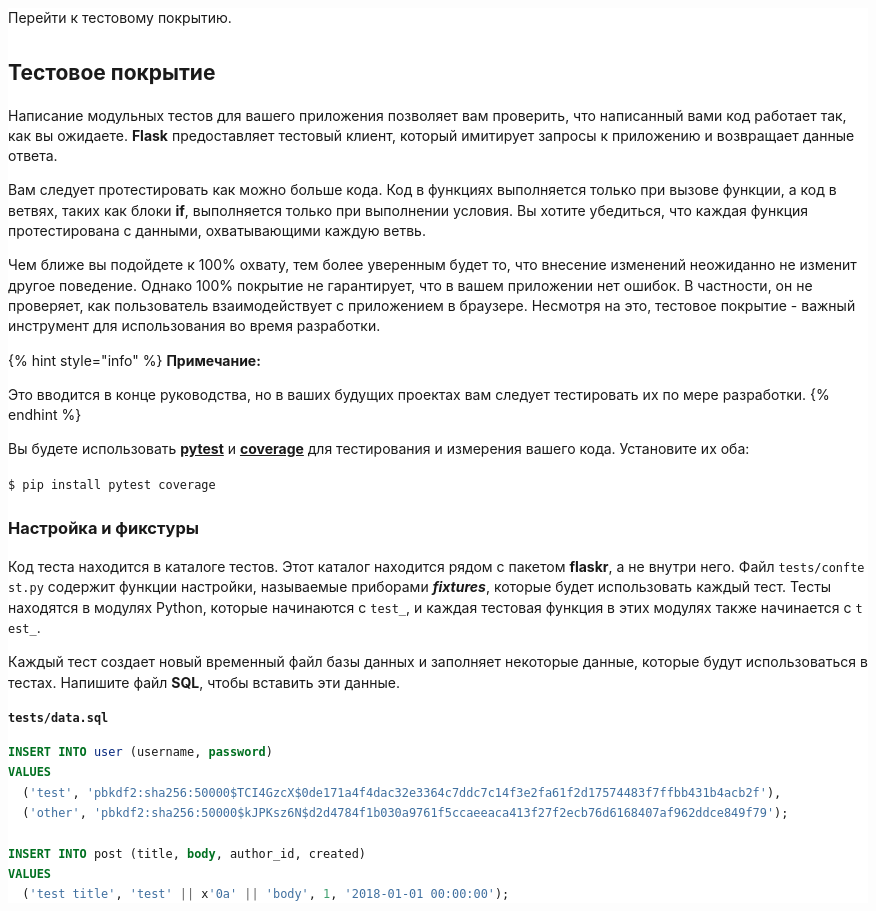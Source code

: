Перейти к тестовому покрытию.

## Тестовое покрытие

Написание модульных тестов для вашего приложения позволяет вам проверить, что написанный вами код работает так, как вы ожидаете. **Flask** предоставляет тестовый клиент, который имитирует запросы к приложению и возвращает данные ответа.

Вам следует протестировать как можно больше кода. Код в функциях выполняется только при вызове функции, а код в ветвях, таких как блоки **if**, выполняется только при выполнении условия. Вы хотите убедиться, что каждая функция протестирована с данными, охватывающими каждую ветвь.

Чем ближе вы подойдете к 100% охвату, тем более уверенным будет то, что внесение изменений неожиданно не изменит другое поведение. Однако 100% покрытие не гарантирует, что в вашем приложении нет ошибок. В частности, он не проверяет, как пользователь взаимодействует с приложением в браузере. Несмотря на это, тестовое покрытие - важный инструмент для использования во время разработки.

{% hint style="info" %}
**Примечание:**

Это вводится в конце руководства, но в ваших будущих проектах вам следует тестировать их по мере разработки.
{% endhint %}

Вы будете использовать [**pytest**](https://docs.pytest.org/en/stable/) и [**coverage**](https://coverage.readthedocs.io/en/coverage-5.4/) для тестирования и измерения вашего кода. Установите их оба:

```bash
$ pip install pytest coverage
```

### Настройка и фикстуры

Код теста находится в каталоге тестов. Этот каталог находится рядом с пакетом **flaskr**, а не внутри него. Файл `tests/conftest.py` содержит функции настройки, называемые приборами _**fixtures**_, которые будет использовать каждый тест. Тесты находятся в модулях Python, которые начинаются с `test_`, и каждая тестовая функция в этих модулях также начинается с `test_`.

Каждый тест создает новый временный файл базы данных и заполняет некоторые данные, которые будут использоваться в тестах. Напишите файл **SQL**, чтобы вставить эти данные.

&#x20;**`tests/data.sql`**

```sql
INSERT INTO user (username, password)
VALUES
  ('test', 'pbkdf2:sha256:50000$TCI4GzcX$0de171a4f4dac32e3364c7ddc7c14f3e2fa61f2d17574483f7ffbb431b4acb2f'),
  ('other', 'pbkdf2:sha256:50000$kJPKsz6N$d2d4784f1b030a9761f5ccaeeaca413f27f2ecb76d6168407af962ddce849f79');

INSERT INTO post (title, body, author_id, created)
VALUES
  ('test title', 'test' || x'0a' || 'body', 1, '2018-01-01 00:00:00');
```
